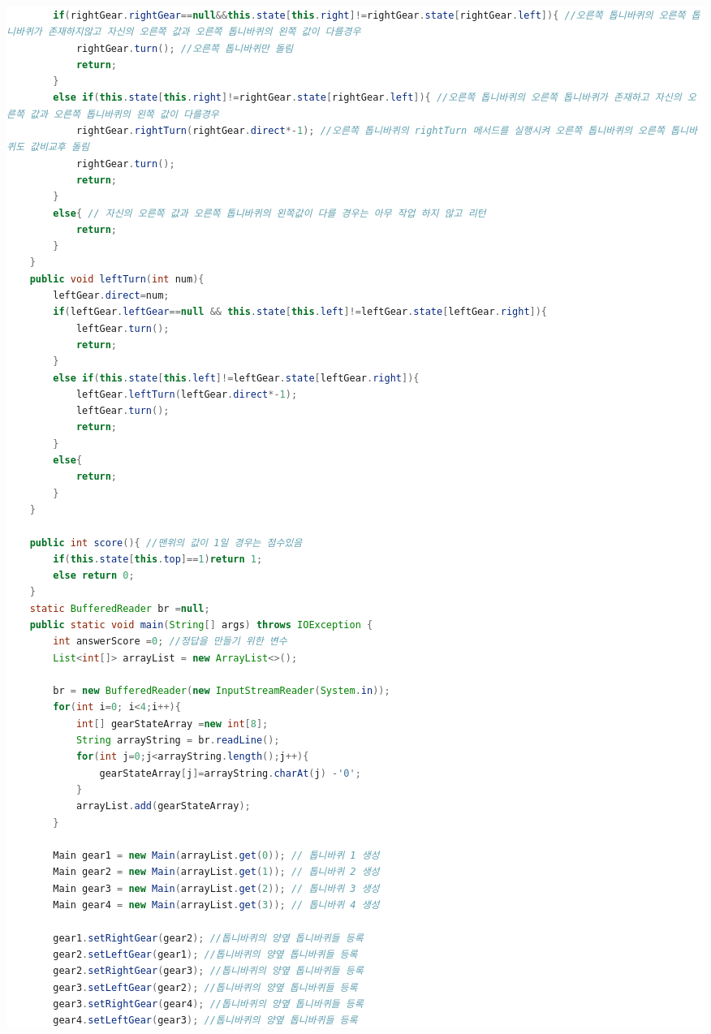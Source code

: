 ```java
        if(rightGear.rightGear==null&&this.state[this.right]!=rightGear.state[rightGear.left]){ //오른쪽 톱니바퀴의 오른쪽 톱니바퀴가 존재하지않고 자신의 오른쪽 값과 오른쪽 톱니바퀴의 왼쪽 값이 다를경우
            rightGear.turn(); //오른쪽 톱니바퀴만 돌림
            return;
        }
        else if(this.state[this.right]!=rightGear.state[rightGear.left]){ //오른쪽 톱니바퀴의 오른쪽 톱니바퀴가 존재하고 자신의 오른쪽 값과 오른쪽 톱니바퀴의 왼쪽 값이 다를경우
            rightGear.rightTurn(rightGear.direct*-1); //오른쪽 톱니바퀴의 rightTurn 메서드를 실행시켜 오른쪽 톱니바퀴의 오른쪽 톱니바퀴도 값비교후 돌림
            rightGear.turn();
            return;
        }
        else{ // 자신의 오른쪽 값과 오른쪽 톱니바퀴의 왼쪽값이 다를 경우는 아무 작업 하지 않고 리턴
            return;
        }
    }
    public void leftTurn(int num){
        leftGear.direct=num;
        if(leftGear.leftGear==null && this.state[this.left]!=leftGear.state[leftGear.right]){
            leftGear.turn();
            return;
        }
        else if(this.state[this.left]!=leftGear.state[leftGear.right]){
            leftGear.leftTurn(leftGear.direct*-1);
            leftGear.turn();
            return;
        }
        else{
            return;
        }
    }

    public int score(){ //맨위의 값이 1일 경우는 점수있음
        if(this.state[this.top]==1)return 1;
        else return 0;
    }
    static BufferedReader br =null;
    public static void main(String[] args) throws IOException {
        int answerScore =0; //정답을 만들기 위한 변수
        List<int[]> arrayList = new ArrayList<>();

        br = new BufferedReader(new InputStreamReader(System.in));
        for(int i=0; i<4;i++){
            int[] gearStateArray =new int[8];
            String arrayString = br.readLine();
            for(int j=0;j<arrayString.length();j++){
                gearStateArray[j]=arrayString.charAt(j) -'0';
            }
            arrayList.add(gearStateArray);
        }

        Main gear1 = new Main(arrayList.get(0)); // 톱니바퀴 1 생성
        Main gear2 = new Main(arrayList.get(1)); // 톱니바퀴 2 생성
        Main gear3 = new Main(arrayList.get(2)); // 톱니바퀴 3 생성
        Main gear4 = new Main(arrayList.get(3)); // 톱니바퀴 4 생성

        gear1.setRightGear(gear2); //톱니바퀴의 양옆 톱니바퀴들 등록
        gear2.setLeftGear(gear1); //톱니바퀴의 양옆 톱니바퀴들 등록
        gear2.setRightGear(gear3); //톱니바퀴의 양옆 톱니바퀴들 등록
        gear3.setLeftGear(gear2); //톱니바퀴의 양옆 톱니바퀴들 등록
        gear3.setRightGear(gear4); //톱니바퀴의 양옆 톱니바퀴들 등록
        gear4.setLeftGear(gear3); //톱니바퀴의 양옆 톱니바퀴들 등록

```